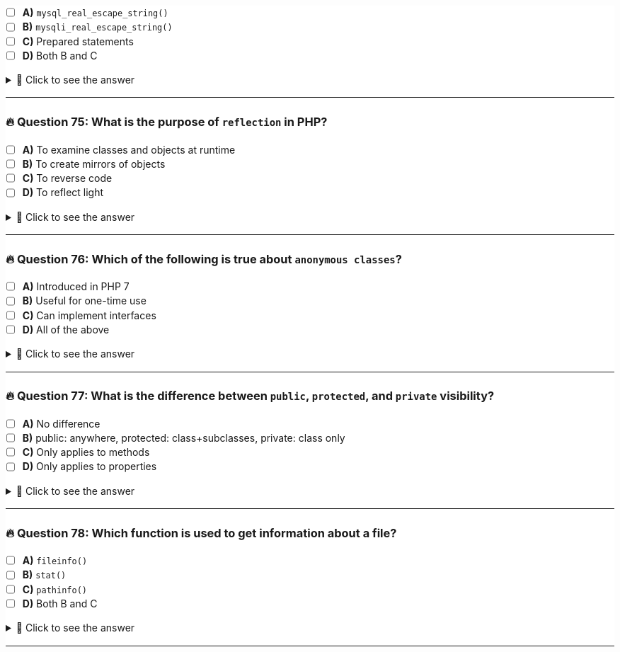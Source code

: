 - [ ] **A)** `mysql_real_escape_string()`  
- [ ] **B)** `mysqli_real_escape_string()`  
- [ ] **C)** Prepared statements  
- [ ] **D)** Both B and C

<details><summary>🎯 Click to see the answer</summary></details>

---

### 🔥 **Question 75:** What is the purpose of `reflection` in PHP?

- [ ] **A)** To examine classes and objects at runtime  
- [ ] **B)** To create mirrors of objects  
- [ ] **C)** To reverse code  
- [ ] **D)** To reflect light

<details><summary>🎯 Click to see the answer</summary></details>

---

### 🔥 **Question 76:** Which of the following is true about `anonymous classes`?

- [ ] **A)** Introduced in PHP 7  
- [ ] **B)** Useful for one-time use  
- [ ] **C)** Can implement interfaces  
- [ ] **D)** All of the above

<details><summary>🎯 Click to see the answer</summary></details>

---

### 🔥 **Question 77:** What is the difference between `public`, `protected`, and `private` visibility?

- [ ] **A)** No difference  
- [ ] **B)** public: anywhere, protected: class+subclasses, private: class only  
- [ ] **C)** Only applies to methods  
- [ ] **D)** Only applies to properties

<details><summary>🎯 Click to see the answer</summary></details>

---

### 🔥 **Question 78:** Which function is used to get information about a file?

- [ ] **A)** `fileinfo()`  
- [ ] **B)** `stat()`  
- [ ] **C)** `pathinfo()`  
- [ ] **D)** Both B and C

<details><summary>🎯 Click to see the answer</summary></details>

---
